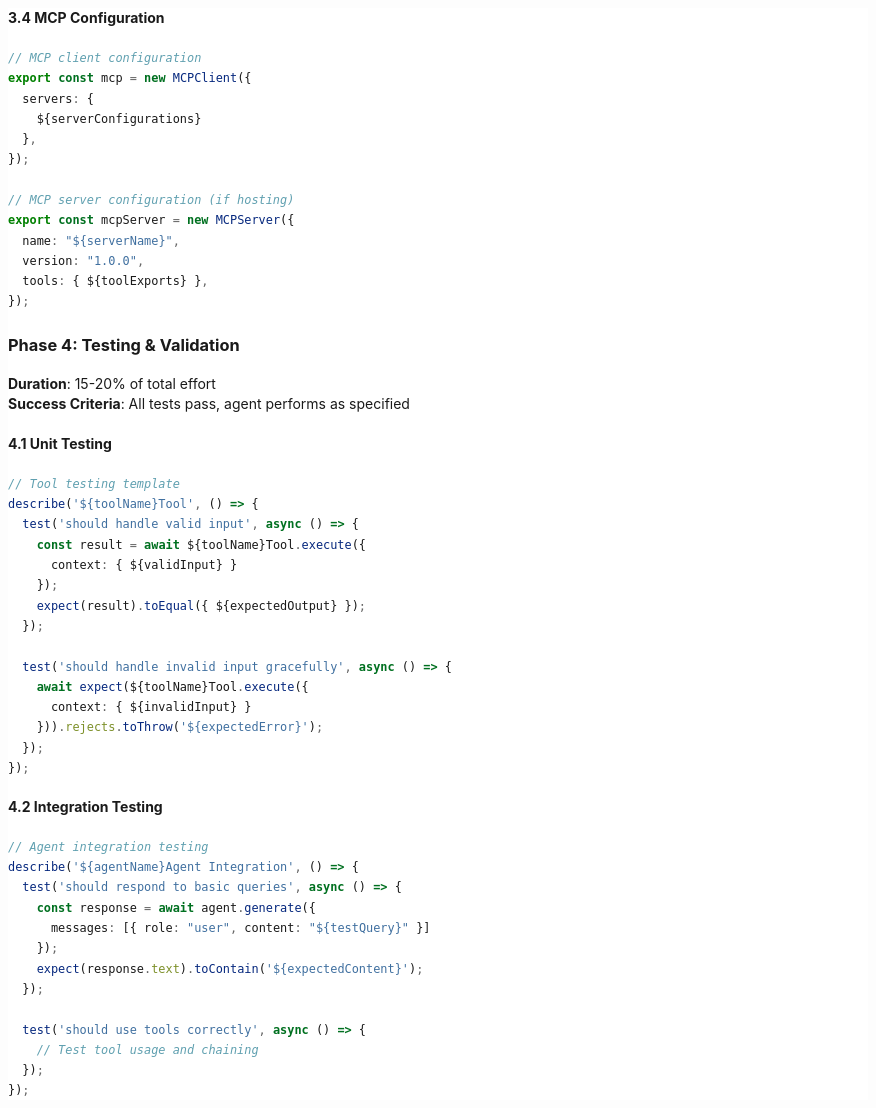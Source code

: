 #### 3.4 MCP Configuration
```typescript
// MCP client configuration
export const mcp = new MCPClient({
  servers: {
    ${serverConfigurations}
  },
});

// MCP server configuration (if hosting)
export const mcpServer = new MCPServer({
  name: "${serverName}",
  version: "1.0.0",
  tools: { ${toolExports} },
});
```

### Phase 4: Testing & Validation
**Duration**: 15-20% of total effort  
**Success Criteria**: All tests pass, agent performs as specified

#### 4.1 Unit Testing
```typescript
// Tool testing template
describe('${toolName}Tool', () => {
  test('should handle valid input', async () => {
    const result = await ${toolName}Tool.execute({
      context: { ${validInput} }
    });
    expect(result).toEqual({ ${expectedOutput} });
  });
  
  test('should handle invalid input gracefully', async () => {
    await expect(${toolName}Tool.execute({
      context: { ${invalidInput} }
    })).rejects.toThrow('${expectedError}');
  });
});
```

#### 4.2 Integration Testing
```typescript
// Agent integration testing
describe('${agentName}Agent Integration', () => {
  test('should respond to basic queries', async () => {
    const response = await agent.generate({
      messages: [{ role: "user", content: "${testQuery}" }]
    });
    expect(response.text).toContain('${expectedContent}');
  });
  
  test('should use tools correctly', async () => {
    // Test tool usage and chaining
  });
});
```
